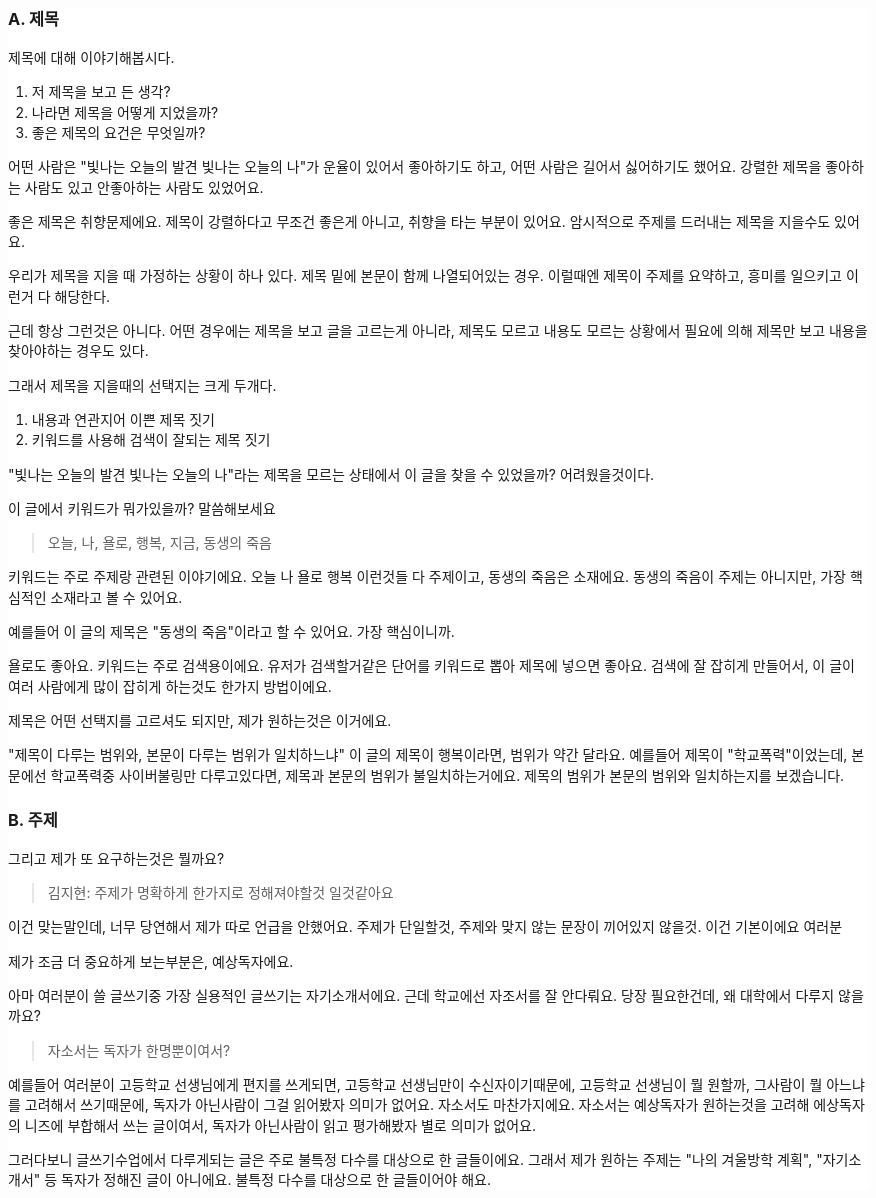 ### A. 제목
제목에 대해 이야기해봅시다.

1.  저 제목을 보고 든 생각?
2.  나라면 제목을 어떻게 지었을까?
3.  좋은 제목의 요건은 무엇일까?

어떤 사람은 "빛나는 오늘의 발견 빛나는 오늘의 나"가 운율이 있어서 좋아하기도
하고, 어떤 사람은 길어서 싫어하기도 했어요. 강렬한 제목을 좋아하는 사람도 있고
안좋아하는 사람도 있었어요.

좋은 제목은 취향문제에요. 제목이 강렬하다고 무조건 좋은게 아니고, 취향을 타는
부분이 있어요. 암시적으로 주제를 드러내는 제목을 지을수도 있어요.

우리가 제목을 지을 때 가정하는 상황이 하나 있다. 제목 밑에 본문이 함께 나열되어있는 경우. 이럴때엔 제목이 주제를 요약하고, 흥미를 일으키고 이런거 다 해당한다.

근데 항상 그런것은 아니다. 어떤 경우에는 제목을 보고 글을 고르는게 아니라, 제목도 모르고 내용도 모르는 상황에서 필요에 의해 제목만 보고 내용을 찾아야하는 경우도 있다.

그래서 제목을 지을때의 선택지는 크게 두개다.

1.  내용과 연관지어 이쁜 제목 짓기
2.  키워드를 사용해 검색이 잘되는 제목 짓기

"빛나는 오늘의 발견 빛나는 오늘의 나"라는 제목을 모르는 상태에서 이 글을 찾을 수 있었을까? 어려웠을것이다.

이 글에서 키워드가 뭐가있을까? 말씀해보세요

> 오늘, 나, 욜로, 행복, 지금, 동생의 죽음

키워드는 주로 주제랑 관련된 이야기에요. 오늘 나 욜로 행복 이런것들 다 주제이고, 동생의 죽음은 소재에요. 동생의 죽음이 주제는 아니지만, 가장 핵심적인 소재라고 볼 수 있어요.

예를들어 이 글의 제목은 "동생의 죽음"이라고 할 수 있어요. 가장 핵심이니까.

욜로도 좋아요. 키워드는 주로 검색용이에요. 유저가 검색할거같은 단어를 키워드로 뽑아 제목에 넣으면 좋아요. 검색에 잘 잡히게 만들어서, 이 글이 여러 사람에게 많이 잡히게 하는것도 한가지 방법이에요.

제목은 어떤 선택지를 고르셔도 되지만, 제가 원하는것은 이거에요.

"제목이 다루는 범위와, 본문이 다루는 범위가 일치하느냐" 이 글의 제목이 행복이라면, 범위가 약간 달라요. 예를들어 제목이 "학교폭력"이었는데, 본문에선 학교폭력중 사이버불링만 다루고있다면, 제목과 본문의 범위가 불일치하는거에요. 제목의 범위가 본문의 범위와 일치하는지를 보겠습니다.

### B. 주제
그리고 제가 또 요구하는것은 뭘까요?

> 김지현: 주제가 명확하게 한가지로 정해져야할것 일것같아요

이건 맞는말인데, 너무 당연해서 제가 따로 언급을 안했어요. 주제가 단일할것, 주제와 맞지 않는 문장이 끼어있지 않을것. 이건 기본이에요 여러분

제가 조금 더 중요하게 보는부분은, 예상독자에요.

아마 여러분이 쓸 글쓰기중 가장 실용적인 글쓰기는 자기소개서에요. 근데 학교에선 자조서를 잘 안다뤄요. 당장 필요한건데, 왜 대학에서 다루지 않을까요?

> 자소서는 독자가 한명뿐이여서?

예를들어 여러분이 고등학교 선생님에게 편지를 쓰게되면, 고등학교 선생님만이 수신자이기때문에, 고등학교 선생님이 뭘 원할까, 그사람이 뭘 아느냐를 고려해서 쓰기때문에, 독자가 아닌사람이 그걸 읽어봤자 의미가 없어요. 자소서도 마찬가지에요. 자소서는 예상독자가 원하는것을 고려해 에상독자의 니즈에 부합해서 쓰는 글이여서, 독자가 아닌사람이 읽고 평가해봤자 별로 의미가 없어요.

그러다보니 글쓰기수업에서 다루게되는 글은 주로 불특정 다수를 대상으로 한 글들이에요. 그래서 제가 원하는 주제는 "나의 겨울방학 계획", "자기소개서" 등 독자가 정해진 글이 아니에요. 불특정 다수를 대상으로 한 글들이어야 해요.
